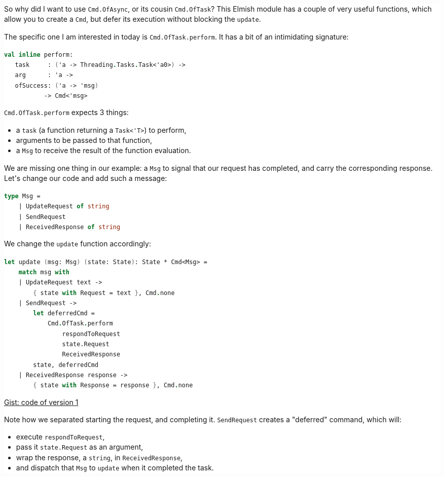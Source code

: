 So why did I want to use `Cmd.OfAsync`, or its cousin `Cmd.OfTask`? This Elmish 
module has a couple of very useful functions, which allow you to create a `Cmd`, but 
defer its execution without blocking the `update`.  

The specific one I am interested in today is `Cmd.OfTask.perform`. It has a 
bit of an intimidating signature:  

``` fsharp
val inline perform:
   task     : ('a -> Threading.Tasks.Task<'a0>) ->
   arg      : 'a ->
   ofSuccess: ('a -> 'msg)
           -> Cmd<'msg>
```

`Cmd.OfTask.perform` expects 3 things:  

- a `task` (a function returning a `Task<'T>`) to perform,  
- arguments to be passed to that function,  
- a `Msg` to receive the result of the function evaluation.  

We are missing one thing in our example: a `Msg` to signal that our request has 
completed, and carry the corresponding response. Let's change our code and add 
such a message:  

``` fsharp
type Msg =
    | UpdateRequest of string
    | SendRequest
    | ReceivedResponse of string
```

We change the `update` function accordingly:  

``` fsharp
let update (msg: Msg) (state: State): State * Cmd<Msg> =
    match msg with
    | UpdateRequest text ->
        { state with Request = text }, Cmd.none
    | SendRequest ->
        let deferredCmd =
            Cmd.OfTask.perform
                respondToRequest
                state.Request
                ReceivedResponse
        state, deferredCmd
    | ReceivedResponse response ->
        { state with Response = response }, Cmd.none
```

[Gist: code of version 1][5]

Note how we separated starting the request, and completing it. 
`SendRequest` creates a "deferred" command, which will:

- execute `respondToRequest`,  
- pass it `state.Request` as an argument,  
- wrap the response, a `string`, in `ReceivedResponse`,  
- and dispatch that `Msg` to `update` when it completed the task.  


[1]: https://github.com/fsprojects/Avalonia.FuncUI
[2]: https://github.com/elmish/elmish/blob/v4.x/src/cmd.fs#L121-L145
[4]: https://medium.com/@MangelMaxime/my-tips-for-working-with-elmish-ab8d193d52fd
[3]: https://gist.github.com/mathias-brandewinder/991eab4598acae36f613af797a793302#file-version0-fs
[5]: https://gist.github.com/mathias-brandewinder/991eab4598acae36f613af797a793302#file-version1-fs